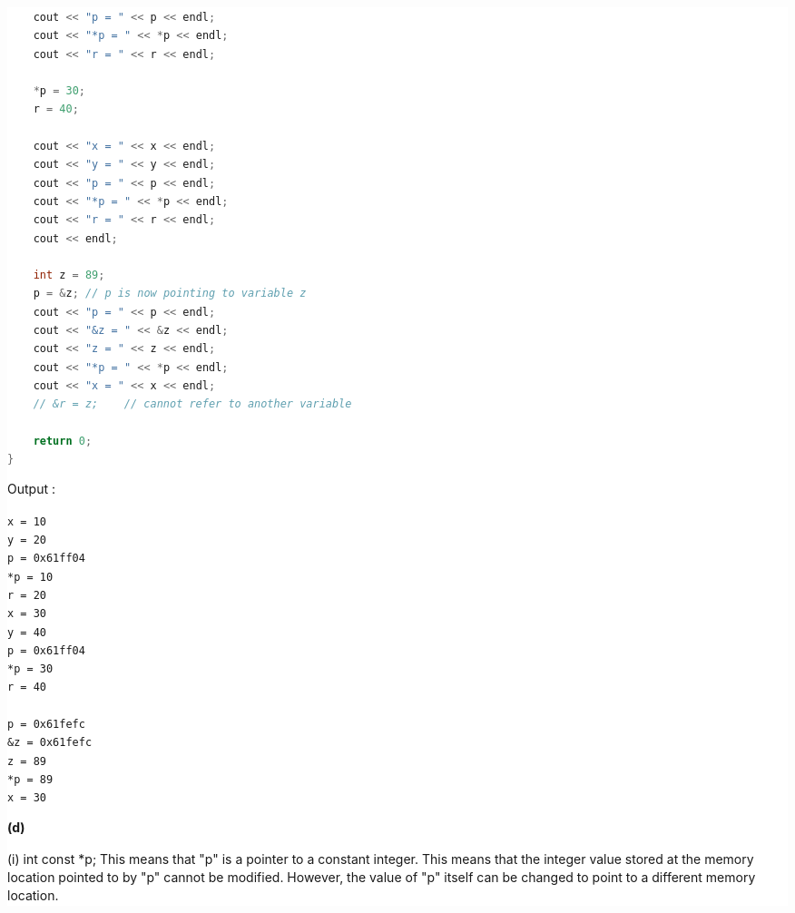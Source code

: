 ```cpp
    cout << "p = " << p << endl;
    cout << "*p = " << *p << endl;
    cout << "r = " << r << endl;

    *p = 30;
    r = 40;

    cout << "x = " << x << endl;
    cout << "y = " << y << endl;
    cout << "p = " << p << endl;
    cout << "*p = " << *p << endl;
    cout << "r = " << r << endl;
    cout << endl;

    int z = 89;
    p = &z; // p is now pointing to variable z
    cout << "p = " << p << endl;
    cout << "&z = " << &z << endl;
    cout << "z = " << z << endl;
    cout << "*p = " << *p << endl;
    cout << "x = " << x << endl;
    // &r = z;    // cannot refer to another variable
    
    return 0;
}
```
Output :
```
x = 10
y = 20
p = 0x61ff04
*p = 10
r = 20
x = 30
y = 40
p = 0x61ff04
*p = 30
r = 40

p = 0x61fefc
&z = 0x61fefc
z = 89
*p = 89
x = 30

```

**(d)**

(i) int const *p;
This means that "p" is a pointer to a constant integer. This means that the integer value stored at the memory location pointed to by "p" cannot be modified. However, the value of "p" itself can be changed to point to a different memory location.
